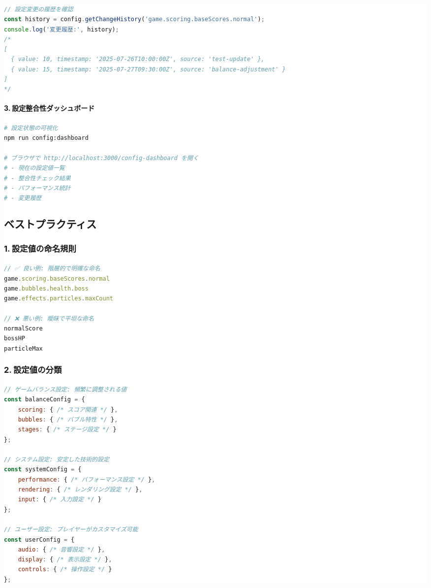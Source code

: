 ```javascript
// 設定変更の履歴を確認
const history = config.getChangeHistory('game.scoring.baseScores.normal');
console.log('変更履歴:', history);
/*
[
  { value: 10, timestamp: '2025-07-26T10:00:00Z', source: 'test-update' },
  { value: 15, timestamp: '2025-07-27T09:30:00Z', source: 'balance-adjustment' }
]
*/
```

#### 3. 設定整合性ダッシュボード

```bash
# 設定状態の可視化
npm run config:dashboard

# ブラウザで http://localhost:3000/config-dashboard を開く
# - 現在の設定値一覧
# - 整合性チェック結果
# - パフォーマンス統計
# - 変更履歴
```

## ベストプラクティス

### 1. 設定値の命名規則

```javascript
// ✅ 良い例: 階層的で明確な命名
game.scoring.baseScores.normal
game.bubbles.health.boss
game.effects.particles.maxCount

// ❌ 悪い例: 曖昧で平坦な命名
normalScore
bossHP
particleMax
```

### 2. 設定値の分類

```javascript
// ゲームバランス設定: 頻繁に調整される値
const balanceConfig = {
    scoring: { /* スコア関連 */ },
    bubbles: { /* バブル特性 */ },
    stages: { /* ステージ設定 */ }
};

// システム設定: 安定した技術的設定
const systemConfig = {
    performance: { /* パフォーマンス設定 */ },
    rendering: { /* レンダリング設定 */ },
    input: { /* 入力設定 */ }
};

// ユーザー設定: プレイヤーがカスタマイズ可能
const userConfig = {
    audio: { /* 音響設定 */ },
    display: { /* 表示設定 */ },
    controls: { /* 操作設定 */ }
};
```
